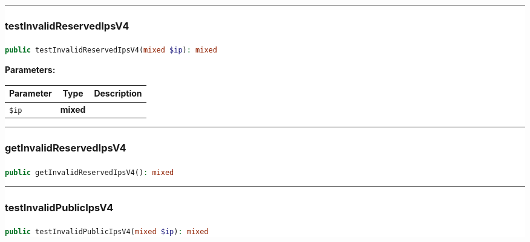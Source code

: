









***

### testInvalidReservedIpsV4



```php
public testInvalidReservedIpsV4(mixed $ip): mixed
```








**Parameters:**

| Parameter | Type | Description |
|-----------|------|-------------|
| `$ip` | **mixed** |  |




***

### getInvalidReservedIpsV4



```php
public getInvalidReservedIpsV4(): mixed
```











***

### testInvalidPublicIpsV4



```php
public testInvalidPublicIpsV4(mixed $ip): mixed
```







